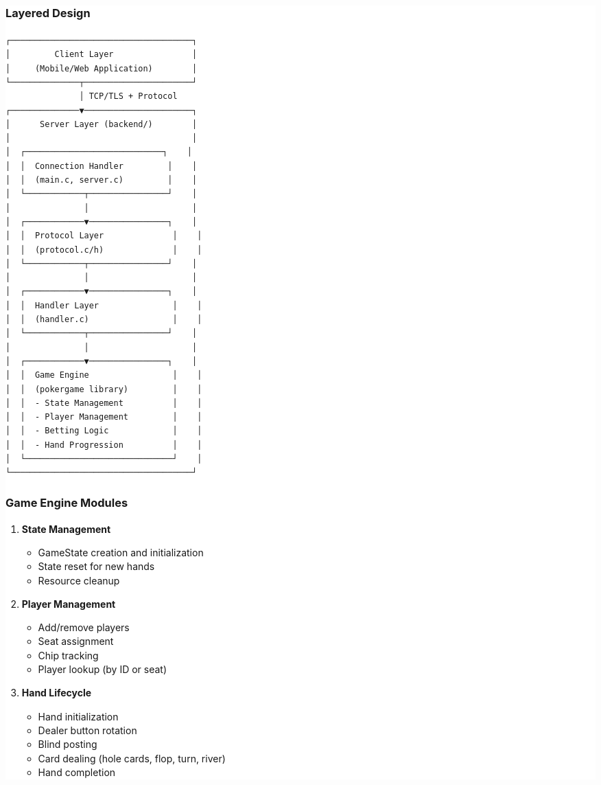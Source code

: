 ### Layered Design

```
┌─────────────────────────────────────┐
│         Client Layer                │
│     (Mobile/Web Application)        │
└──────────────┬──────────────────────┘
               │ TCP/TLS + Protocol
┌──────────────▼──────────────────────┐
│      Server Layer (backend/)        │
│                                     │
│  ┌────────────────────────────┐    │
│  │  Connection Handler         │    │
│  │  (main.c, server.c)         │    │
│  └────────────┬────────────────┘    │
│               │                     │
│  ┌────────────▼────────────────┐    │
│  │  Protocol Layer              │    │
│  │  (protocol.c/h)              │    │
│  └────────────┬────────────────┘    │
│               │                     │
│  ┌────────────▼────────────────┐    │
│  │  Handler Layer               │    │
│  │  (handler.c)                 │    │
│  └────────────┬────────────────┘    │
│               │                     │
│  ┌────────────▼────────────────┐    │
│  │  Game Engine                 │    │
│  │  (pokergame library)         │    │
│  │  - State Management          │    │
│  │  - Player Management         │    │
│  │  - Betting Logic             │    │
│  │  - Hand Progression          │    │
│  └──────────────────────────────┘    │
└─────────────────────────────────────┘
```

### Game Engine Modules

1. **State Management**
   - GameState creation and initialization
   - State reset for new hands
   - Resource cleanup

2. **Player Management**
   - Add/remove players
   - Seat assignment
   - Chip tracking
   - Player lookup (by ID or seat)

3. **Hand Lifecycle**
   - Hand initialization
   - Dealer button rotation
   - Blind posting
   - Card dealing (hole cards, flop, turn, river)
   - Hand completion
